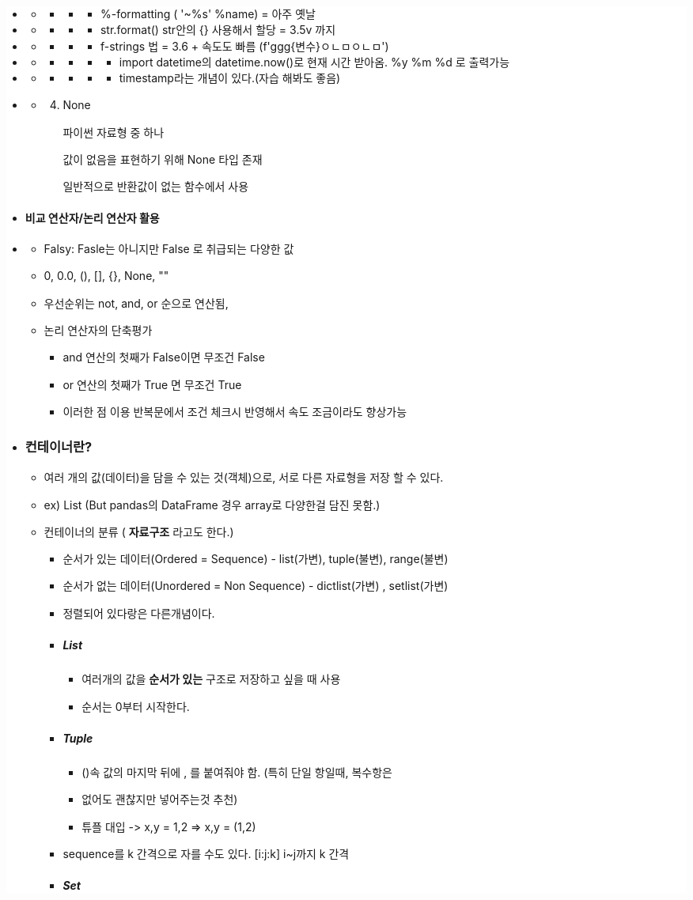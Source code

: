 - - - - - %-formatting ( '~%s' %name) = 아주 옛날

- - - - - str.format() str안의 {} 사용해서 할당 = 3.5v 까지

- - - - - f-strings 법 = 3.6 + 속도도 빠름 (f'ggg{변수}ㅇㄴㅁㅇㄴㅁ') 

- - - - - - import datetime의 datetime.now()로 현재 시간 받아옴. %y %m %d 로 출력가능 

- - - - - - timestamp라는 개념이 있다.(자습 해봐도 좋음)

- - 4. None 
       
       파이썬 자료형 중 하나
       
       값이 없음을 표현하기 위해 None 타입 존재
       
       일반적으로 반환값이 없는 함수에서 사용

- #### 비교 연산자/논리 연산자 활용

- - Falsy: Fasle는 아니지만 False 로 취급되는 다양한 값
  
  - 0, 0.0, (), [], {}, None, ""
  
  - 우선순위는 not, and, or 순으로 연산됨,
  
  - 논리 연산자의 단축평가
    
    - and 연산의 첫째가 False이면 무조건 False
    
    - or 연산의 첫째가 True 면 무조건 True
    
    - 이러한 점 이용 반복문에서 조건 체크시 반영해서 속도 조금이라도 향상가능

- ### 컨테이너란?
  
  - 여러 개의 값(데이터)을 담을 수 있는 것(객체)으로, 서로 다른 자료형을 저장 할 수 있다.
  
  - ex) List (But pandas의 DataFrame 경우 array로 다양한걸 담진 못함.)
  
  - 컨테이너의 분류 ( **자료구조** 라고도 한다.)
    
    - 순서가 있는 데이터(Ordered = Sequence) - list(가변), tuple(불변), range(불변)
    
    - 순서가 없는 데이터(Unordered = Non Sequence) - dictlist(가변) , setlist(가변)
    
    - 정렬되어 있다랑은 다른개념이다.
    
    - ##### List
      
      - 여러개의 값을 **순서가 있는**   구조로 저장하고 싶을 때 사용
      
      - 순서는 0부터 시작한다.
    
    - ##### Tuple
      
      - ()속 값의 마지막 뒤에 , 를 붙여줘야 함. (특히 단일 항일때, 복수항은
      
      - 없어도 괜찮지만 넣어주는것 추천)
      
      - 튜플 대입 -> x,y = 1,2   => x,y = (1,2)
    
    - sequence를 k 간격으로 자를 수도 있다. [i:j:k] i~j까지 k 간격 
    
    - ##### Set
      
